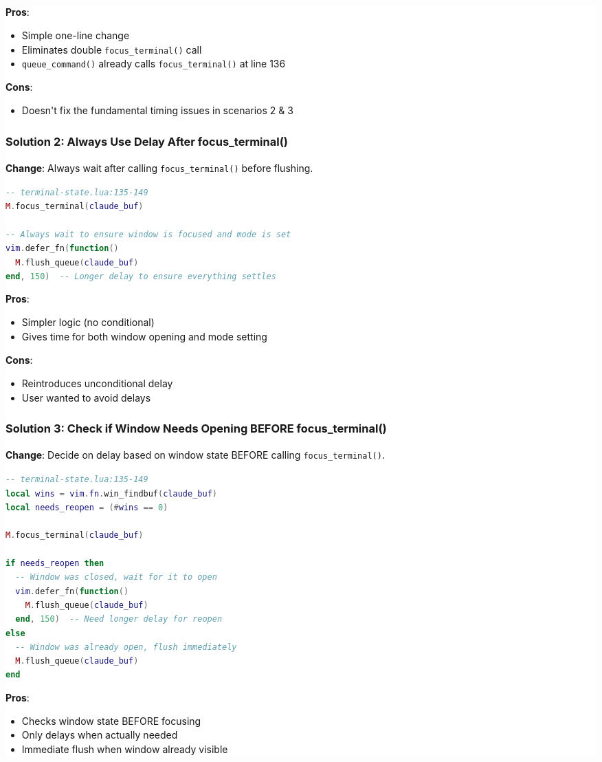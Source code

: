 **Pros**:
- Simple one-line change
- Eliminates double `focus_terminal()` call
- `queue_command()` already calls `focus_terminal()` at line 136

**Cons**:
- Doesn't fix the fundamental timing issues in scenarios 2 & 3

### Solution 2: Always Use Delay After focus_terminal()

**Change**: Always wait after calling `focus_terminal()` before flushing.

```lua
-- terminal-state.lua:135-149
M.focus_terminal(claude_buf)

-- Always wait to ensure window is focused and mode is set
vim.defer_fn(function()
  M.flush_queue(claude_buf)
end, 150)  -- Longer delay to ensure everything settles
```

**Pros**:
- Simpler logic (no conditional)
- Gives time for both window opening and mode setting

**Cons**:
- Reintroduces unconditional delay
- User wanted to avoid delays

### Solution 3: Check if Window Needs Opening BEFORE focus_terminal()

**Change**: Decide on delay based on window state BEFORE calling `focus_terminal()`.

```lua
-- terminal-state.lua:135-149
local wins = vim.fn.win_findbuf(claude_buf)
local needs_reopen = (#wins == 0)

M.focus_terminal(claude_buf)

if needs_reopen then
  -- Window was closed, wait for it to open
  vim.defer_fn(function()
    M.flush_queue(claude_buf)
  end, 150)  -- Need longer delay for reopen
else
  -- Window was already open, flush immediately
  M.flush_queue(claude_buf)
end
```

**Pros**:
- Checks window state BEFORE focusing
- Only delays when actually needed
- Immediate flush when window already visible
